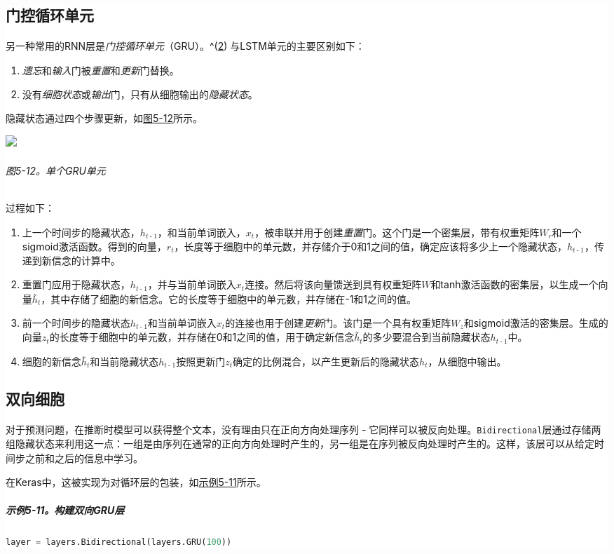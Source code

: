 ## 门控循环单元

另一种常用的RNN层是*门控循环单元*（GRU）。^([2](ch05.xhtml#idm45387016270848)) 与LSTM单元的主要区别如下：

1.  *遗忘*和*输入*门被*重置*和*更新*门替换。

1.  没有*细胞状态*或*输出*门，只有从细胞输出的*隐藏状态*。

隐藏状态通过四个步骤更新，如[图5-12](#gru_cell)所示。

![](Images/gdl2_0512.png)

###### 图5-12。单个GRU单元

过程如下：

1.  上一个时间步的隐藏状态，<math alttext="h Subscript t minus 1"><msub><mi>h</mi> <mrow><mi>t</mi><mo>-</mo><mn>1</mn></mrow></msub></math>，和当前单词嵌入，<math alttext="x Subscript t"><msub><mi>x</mi> <mi>t</mi></msub></math>，被串联并用于创建*重置*门。这个门是一个密集层，带有权重矩阵<math alttext="upper W Subscript r"><msub><mi>W</mi> <mi>r</mi></msub></math>和一个sigmoid激活函数。得到的向量，<math alttext="r Subscript t"><msub><mi>r</mi> <mi>t</mi></msub></math>，长度等于细胞中的单元数，并存储介于0和1之间的值，确定应该将多少上一个隐藏状态，<math alttext="h Subscript t minus 1"><msub><mi>h</mi> <mrow><mi>t</mi><mo>-</mo><mn>1</mn></mrow></msub></math>，传递到新信念的计算中。

1.  重置门应用于隐藏状态，<math alttext="h Subscript t minus 1"><msub><mi>h</mi> <mrow><mi>t</mi><mo>-</mo><mn>1</mn></mrow></msub></math>，并与当前单词嵌入<math alttext="x Subscript t"><msub><mi>x</mi> <mi>t</mi></msub></math>连接。然后将该向量馈送到具有权重矩阵<math alttext="upper W"><mi>W</mi></math>和tanh激活函数的密集层，以生成一个向量<math alttext="h overTilde Subscript t"><msub><mover accent="true"><mi>h</mi> <mo>˜</mo></mover> <mi>t</mi></msub></math>，其中存储了细胞的新信念。它的长度等于细胞中的单元数，并存储在-1和1之间的值。

1.  前一个时间步的隐藏状态<math alttext="h Subscript t minus 1"><msub><mi>h</mi> <mrow><mi>t</mi><mo>-</mo><mn>1</mn></mrow></msub></math>和当前单词嵌入<math alttext="x Subscript t"><msub><mi>x</mi> <mi>t</mi></msub></math>的连接也用于创建*更新*门。该门是一个具有权重矩阵<math alttext="upper W Subscript z"><msub><mi>W</mi> <mi>z</mi></msub></math>和sigmoid激活的密集层。生成的向量<math alttext="z Subscript t"><msub><mi>z</mi> <mi>t</msub></math>的长度等于细胞中的单元数，并存储在0和1之间的值，用于确定新信念<math alttext="h overTilde Subscript t"><msub><mover accent="true"><mi>h</mi> <mo>˜</mo></mover> <mi>t</mi></msub></math>的多少要混合到当前隐藏状态<math alttext="h Subscript t minus 1"><msub><mi>h</mi> <mrow><mi>t</mi><mo>-</mo><mn>1</mn></mrow></msub></math>中。

1.  细胞的新信念<math alttext="h overTilde Subscript t"><msub><mover accent="true"><mi>h</mi> <mo>˜</mo></mover> <mi>t</mi></msub></math>和当前隐藏状态<math alttext="h Subscript t minus 1"><msub><mi>h</mi> <mrow><mi>t</mi><mo>-</mo><mn>1</mn></mrow></msub></math>按照更新门<math alttext="z Subscript t"><msub><mi>z</mi> <mi>t</msub></math>确定的比例混合，以产生更新后的隐藏状态<math alttext="h Subscript t"><msub><mi>h</mi> <mi>t</msub></math>，从细胞中输出。

## 双向细胞

对于预测问题，在推断时模型可以获得整个文本，没有理由只在正向方向处理序列 - 它同样可以被反向处理。`Bidirectional`层通过存储两组隐藏状态来利用这一点：一组是由序列在通常的正向方向处理时产生的，另一组是在序列被反向处理时产生的。这样，该层可以从给定时间步之前和之后的信息中学习。

在Keras中，这被实现为对循环层的包装，如[示例5-11](#example0606)所示。

##### 示例5-11。构建双向GRU层

```py
layer = layers.Bidirectional(layers.GRU(100))
```

